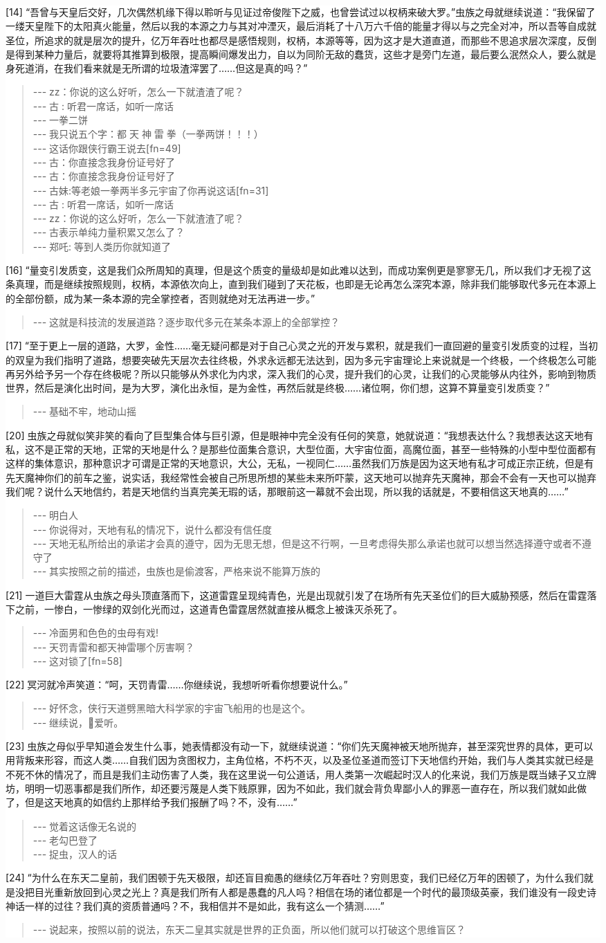 [14] “吾曾与天皇后交好，几次偶然机缘下得以聆听与见证过帝俊陛下之威，也曾尝试过以权柄来破大罗。”虫族之母就继续说道：“我保留了一缕天皇陛下的太阳真火能量，然后以我的本源之力与其对冲湮灭，最后消耗了十八万六千倍的能量才得以与之完全对冲，所以吾等自成就圣位，所追求的就是层次的提升，亿万年吞吐也都尽是感悟规则，权柄，本源等等，因为这才是大道直道，而那些不思追求层次深度，反倒是得到某种力量后，就要将其推算到极限，提高瞬间爆发出力，自以为同阶无敌的蠢货，这些才是旁门左道，最后要么泯然众人，要么就是身死道消，在我们看来就是无所谓的垃圾渣滓罢了……但这是真的吗？”
>--- zz：你说的这么好听，怎么一下就渣渣了呢？<br>
>--- 古 : 听君一席话，如听一席话<br>
>--- 一拳二饼<br>
>--- 我只说五个字：都 天 神 雷 拳（一拳两饼！！！）<br>
>--- 这话你跟侠行霸王说去[fn=49]<br>
>--- 古：你直接念我身份证号好了<br>
>--- 古：你直接念我身份证号好了<br>
>--- 古妹:等老娘一拳两半多元宇宙了你再说这话[fn=31]<br>
>--- 古 : 听君一席话，如听一席话<br>
>--- zz：你说的这么好听，怎么一下就渣渣了呢？<br>
>--- 古表示单纯力量积累又怎么了？<br>
>--- 郑吒: 等到人类历你就知道了<br>

[16] “量变引发质变，这是我们众所周知的真理，但是这个质变的量级却是如此难以达到，而成功案例更是寥寥无几，所以我们才无视了这条真理，而是继续按照规则，权柄，本源依次向上，直到我们碰到了天花板，也即是无论再怎么深究本源，除非我们能够取代多元在本源上的全部份额，成为某一条本源的完全掌控者，否则就绝对无法再进一步。”
>--- 这就是科技流的发展道路？逐步取代多元在某条本源上的全部掌控？<br>

[17] “至于更上一层的道路，大罗，金性……毫无疑问都是对于自己心灵之光的开发与累积，就是我们一直回避的量变引发质变的过程，当初的双皇为我们指明了道路，想要突破先天层次去往终极，外求永远都无法达到，因为多元宇宙理论上来说就是一个终极，一个终极怎么可能再另外给予另一个存在终极呢？所以只能够从外求化为内求，深入我们的心灵，提升我们的心灵，让我们的心灵能够从内往外，影响到物质世界，然后是演化出时间，是为大罗，演化出永恒，是为金性，再然后就是终极……诸位啊，你们想，这算不算量变引发质变？”
>--- 基础不牢，地动山摇<br>

[20] 虫族之母就似笑非笑的看向了巨型集合体与巨引源，但是眼神中完全没有任何的笑意，她就说道：“我想表达什么？我想表达这天地有私，这不是正常的天地，正常的天地是什么？是那些位面集合意识，大型位面，大宇宙位面，高魔位面，甚至一些特殊的小型中型位面都有这样的集体意识，那种意识才可谓是正常的天地意识，大公，无私，一视同仁……虽然我们万族是因为这天地有私才可成正宗正统，但是有先天魔神你们的前车之鉴，说实话，我经常性会被自己所思所想的某些未来所吓蒙，这天地可以抛弃先天魔神，那会不会有一天也可以抛弃我们呢？说什么天地信约，若是天地信约当真完美无瑕的话，那眼前这一幕就不会出现，所以我的话就是，不要相信这天地真的……”
>--- 明白人<br>
>--- 你说得对，天地有私的情况下，说什么都没有信任度<br>
>--- 天地无私所给出的承诺才会真的遵守，因为无思无想，但是这不行啊，一旦考虑得失那么承诺也就可以想当然选择遵守或者不遵守了<br>
>--- 其实按照之前的描述，虫族也是偷渡客，严格来说不能算万族的<br>

[21] 一道巨大雷霆从虫族之母头顶直落而下，这道雷霆呈现纯青色，光是出现就引发了在场所有先天圣位们的巨大威胁预感，然后在雷霆落下之前，一惨白，一惨绿的双剑化光而过，这道青色雷霆居然就直接从概念上被诛灭杀死了。
>--- 冷面男和色色的虫母有戏!<br>
>--- 天罚青雷和都天神雷哪个厉害啊？<br>
>--- 这对锁了[fn=58]<br>

[22] 冥河就冷声笑道：“呵，天罚青雷……你继续说，我想听听看你想要说什么。”
>--- 好怀念，侠行天道劈黑暗大科学家的宇宙飞船用的也是这个。<br>
>--- 继续说，👴爱听。<br>

[23] 虫族之母似乎早知道会发生什么事，她表情都没有动一下，就继续说道：“你们先天魔神被天地所抛弃，甚至深究世界的具体，更可以用背叛来形容，而这人类……自我们因为贪图权力，主角位格，不朽不灭，以及圣位圣道而签订下天地信约开始，我们与人类其实就已经是不死不休的情况了，而且是我们主动伤害了人类，我在这里说一句公道话，用人类第一次崛起时汉人的化来说，我们万族是既当婊子又立牌坊，明明一切恶事都是我们所作，却还要污蔑是人类下贱原罪，因为不如此，我们就会背负卑鄙小人的罪恶一直存在，所以我们就如此做了，但是这天地真的如信约上那样给予我们报酬了吗？不，没有……”
>--- 觉着这话像无名说的<br>
>--- 老勾巴登了<br>
>--- 捉虫，汉人的话<br>

[24] “为什么在东天二皇前，我们困顿于先天极限，却还盲目痴愚的继续亿万年吞吐？穷则思变，我们已经亿万年的困顿了，为什么我们就是没把目光重新放回到心灵之光上？真是我们所有人都是愚蠢的凡人吗？相信在场的诸位都是一个时代的最顶级英豪，我们谁没有一段史诗神话一样的过往？我们真的资质普通吗？不，我相信并不是如此，我有这么一个猜测……”
>--- 说起来，按照以前的说法，东天二皇其实就是世界的正负面，所以他们就可以打破这个思维盲区？<br>
